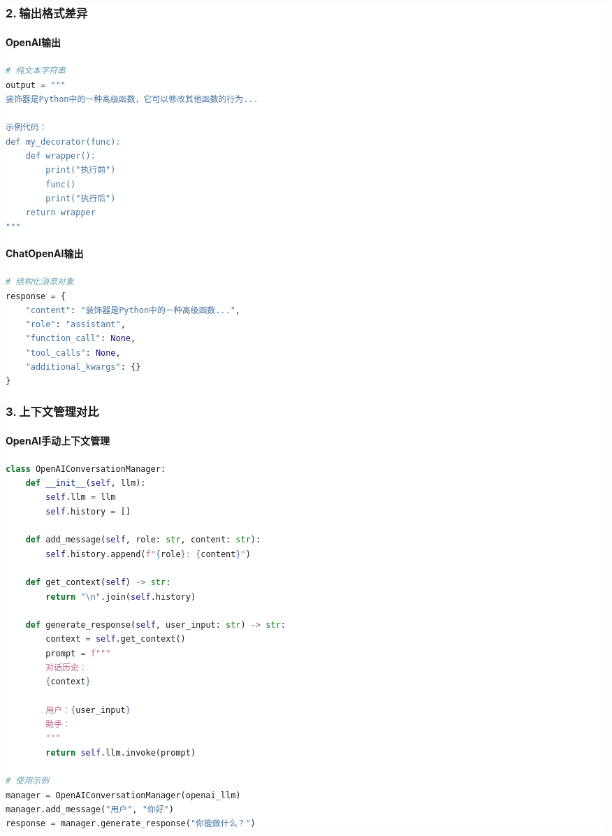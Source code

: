 ### 2. 输出格式差异

#### OpenAI输出
```python
# 纯文本字符串
output = """
装饰器是Python中的一种高级函数，它可以修改其他函数的行为...

示例代码：
def my_decorator(func):
    def wrapper():
        print("执行前")
        func()
        print("执行后")
    return wrapper
"""
```

#### ChatOpenAI输出
```python
# 结构化消息对象
response = {
    "content": "装饰器是Python中的一种高级函数...",
    "role": "assistant",
    "function_call": None,
    "tool_calls": None,
    "additional_kwargs": {}
}
```

### 3. 上下文管理对比

#### OpenAI手动上下文管理
```python
class OpenAIConversationManager:
    def __init__(self, llm):
        self.llm = llm
        self.history = []
    
    def add_message(self, role: str, content: str):
        self.history.append(f"{role}: {content}")
    
    def get_context(self) -> str:
        return "\n".join(self.history)
    
    def generate_response(self, user_input: str) -> str:
        context = self.get_context()
        prompt = f"""
        对话历史：
        {context}
        
        用户：{user_input}
        助手：
        """
        return self.llm.invoke(prompt)

# 使用示例
manager = OpenAIConversationManager(openai_llm)
manager.add_message("用户", "你好")
response = manager.generate_response("你能做什么？")
```
